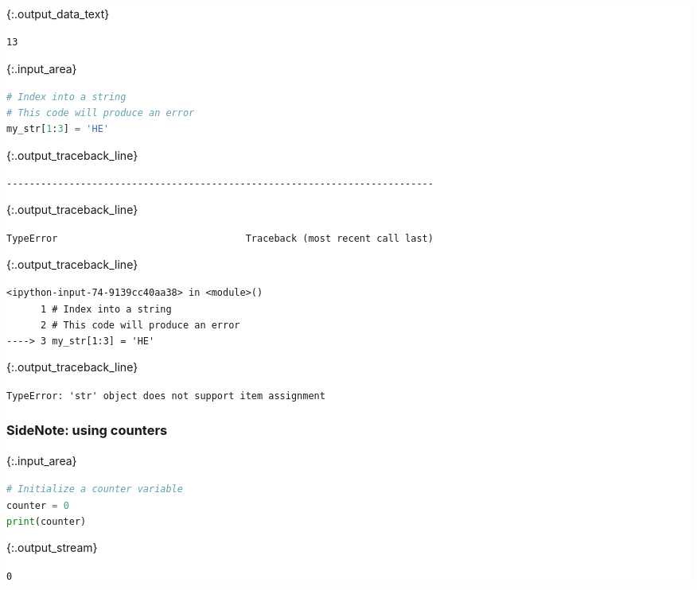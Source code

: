 



{:.output_data_text}
```
13
```





{:.input_area}
```python
# Index into a string
# This code will produce an error
my_str[1:3] = 'HE'
```



{:.output_traceback_line}
```
---------------------------------------------------------------------------
```

{:.output_traceback_line}
```
TypeError                                 Traceback (most recent call last)
```

{:.output_traceback_line}
```
<ipython-input-74-9139cc40aa38> in <module>()
      1 # Index into a string
      2 # This code will produce an error
----> 3 my_str[1:3] = 'HE'

```

{:.output_traceback_line}
```
TypeError: 'str' object does not support item assignment
```


### SideNote: using counters



{:.input_area}
```python
# Initialize a counter variable
counter = 0 
print(counter)
```


{:.output_stream}
```
0

```
